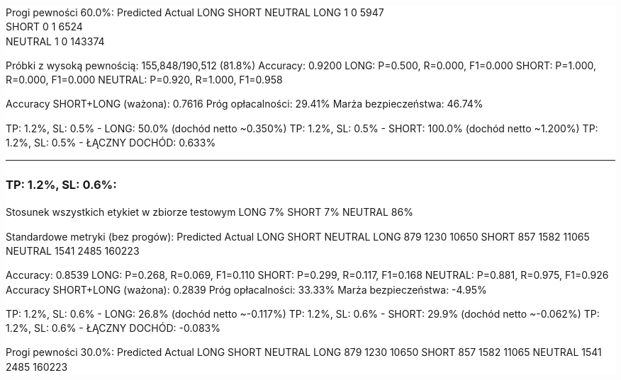 Progi pewności 60.0%:
Predicted
Actual    LONG  SHORT  NEUTRAL
LONG      1      0      5947  
SHORT     0      1      6524  
NEUTRAL   1      0      143374

Próbki z wysoką pewnością: 155,848/190,512 (81.8%)
Accuracy: 0.9200
LONG: P=0.500, R=0.000, F1=0.000
SHORT: P=1.000, R=0.000, F1=0.000
NEUTRAL: P=0.920, R=1.000, F1=0.958

Accuracy SHORT+LONG (ważona): 0.7616
Próg opłacalności: 29.41%
Marża bezpieczeństwa: 46.74%

TP: 1.2%, SL: 0.5% - LONG: 50.0% (dochód netto ~0.350%)
TP: 1.2%, SL: 0.5% - SHORT: 100.0% (dochód netto ~1.200%)
TP: 1.2%, SL: 0.5% - ŁĄCZNY DOCHÓD: 0.633%

--------------------------------------------------------------------

### TP: 1.2%, SL: 0.6%:
Stosunek wszystkich etykiet w zbiorze testowym
LONG 7%
SHORT 7%
NEUTRAL 86%

Standardowe metryki (bez progów):
Predicted
Actual    LONG  SHORT  NEUTRAL
LONG      879    1230   10650 
SHORT     857    1582   11065 
NEUTRAL   1541   2485   160223

Accuracy: 0.8539
LONG: P=0.268, R=0.069, F1=0.110
SHORT: P=0.299, R=0.117, F1=0.168
NEUTRAL: P=0.881, R=0.975, F1=0.926
Accuracy SHORT+LONG (ważona): 0.2839
Próg opłacalności: 33.33%
Marża bezpieczeństwa: -4.95%

TP: 1.2%, SL: 0.6% - LONG: 26.8% (dochód netto ~-0.117%)
TP: 1.2%, SL: 0.6% - SHORT: 29.9% (dochód netto ~-0.062%)
TP: 1.2%, SL: 0.6% - ŁĄCZNY DOCHÓD: -0.083%


Progi pewności 30.0%:
Predicted
Actual    LONG  SHORT  NEUTRAL
LONG      879    1230   10650 
SHORT     857    1582   11065 
NEUTRAL   1541   2485   160223
